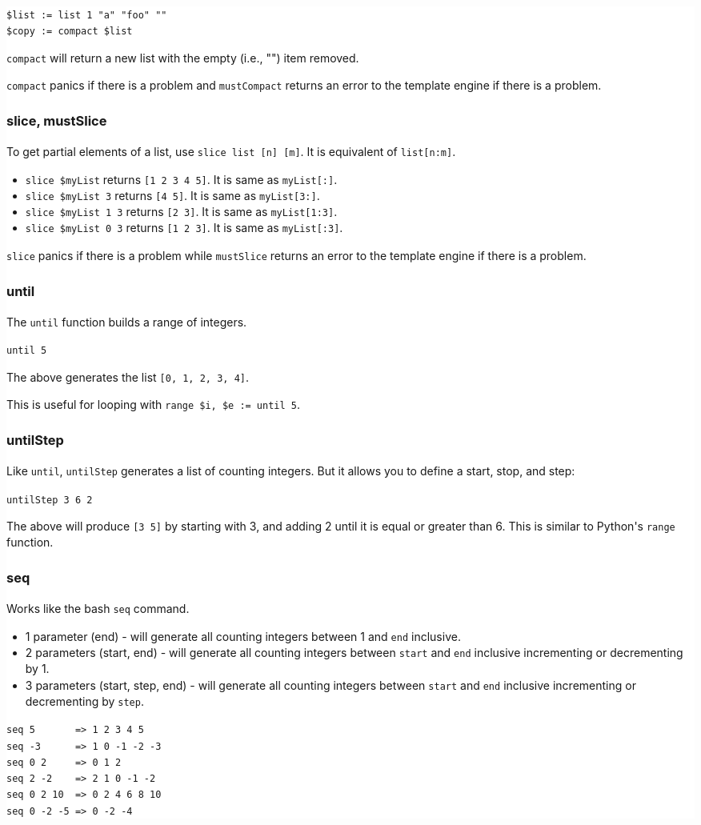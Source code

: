 ```text
$list := list 1 "a" "foo" ""
$copy := compact $list
```

`compact` will return a new list with the empty (i.e., "") item removed.

`compact` panics if there is a problem and `mustCompact` returns an error to the template engine if
there is a problem.

### slice, mustSlice

To get partial elements of a list, use `slice list [n] [m]`. It is equivalent of `list[n:m]`.

- `slice $myList` returns `[1 2 3 4 5]`. It is same as `myList[:]`.
- `slice $myList 3` returns `[4 5]`. It is same as `myList[3:]`.
- `slice $myList 1 3` returns `[2 3]`. It is same as `myList[1:3]`.
- `slice $myList 0 3` returns `[1 2 3]`. It is same as `myList[:3]`.

`slice` panics if there is a problem while `mustSlice` returns an error to the template engine if
there is a problem.

### until

The `until` function builds a range of integers.

```text
until 5
```

The above generates the list `[0, 1, 2, 3, 4]`.

This is useful for looping with `range $i, $e := until 5`.

### untilStep

Like `until`, `untilStep` generates a list of counting integers. But it allows you to define a
start, stop, and step:

```text
untilStep 3 6 2
```

The above will produce `[3 5]` by starting with 3, and adding 2 until it is equal or greater than 6.
This is similar to Python's `range` function.

### seq

Works like the bash `seq` command.

- 1 parameter  (end) - will generate all counting integers between 1 and `end` inclusive.
- 2 parameters (start, end) - will generate all counting integers between `start` and `end`
  inclusive incrementing or decrementing by 1.
- 3 parameters (start, step, end) - will generate all counting integers between `start` and `end`
  inclusive incrementing or decrementing by `step`.

```text
seq 5       => 1 2 3 4 5
seq -3      => 1 0 -1 -2 -3
seq 0 2     => 0 1 2
seq 2 -2    => 2 1 0 -1 -2
seq 0 2 10  => 0 2 4 6 8 10
seq 0 -2 -5 => 0 -2 -4
```
